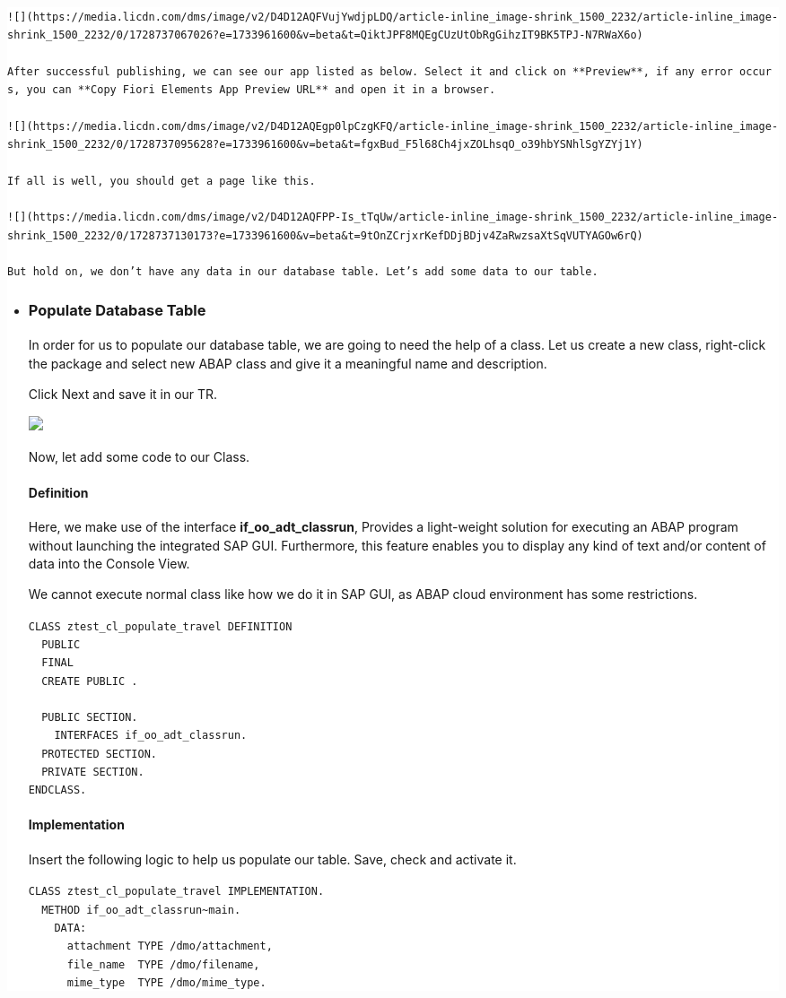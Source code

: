    ![](https://media.licdn.com/dms/image/v2/D4D12AQFVujYwdjpLDQ/article-inline_image-shrink_1500_2232/article-inline_image-shrink_1500_2232/0/1728737067026?e=1733961600&v=beta&t=QiktJPF8MQEgCUzUtObRgGihzIT9BK5TPJ-N7RWaX6o)

    After successful publishing, we can see our app listed as below. Select it and click on **Preview**, if any error occurs, you can **Copy Fiori Elements App Preview URL** and open it in a browser.

    ![](https://media.licdn.com/dms/image/v2/D4D12AQEgp0lpCzgKFQ/article-inline_image-shrink_1500_2232/article-inline_image-shrink_1500_2232/0/1728737095628?e=1733961600&v=beta&t=fgxBud_F5l68Ch4jxZOLhsqO_o39hbYSNhlSgYZYj1Y)

    If all is well, you should get a page like this.

    ![](https://media.licdn.com/dms/image/v2/D4D12AQFPP-Is_tTqUw/article-inline_image-shrink_1500_2232/article-inline_image-shrink_1500_2232/0/1728737130173?e=1733961600&v=beta&t=9tOnZCrjxrKefDDjBDjv4ZaRwzsaXtSqVUTYAGOw6rQ)

    But hold on, we don’t have any data in our database table. Let’s add some data to our table.

-   ### Populate Database Table

    In order for us to populate our database table, we are going to need the help of a class. Let us create a new class, right-click the package and select new ABAP class and give it a meaningful name and description.

    Click Next and save it in our TR.

    ![](https://media.licdn.com/dms/image/v2/D4D12AQEz0Tw4FCsvKQ/article-inline_image-shrink_1500_2232/article-inline_image-shrink_1500_2232/0/1728737163722?e=1733961600&v=beta&t=4LhCjaEqKhV2Fl-lkXiscoYANMTiAxGtjBGyEmuOFIE)

    Now, let add some code to our Class.

    #### Definition

    Here, we make use of the interface **if_oo_adt_classrun**, Provides a light-weight solution for executing an ABAP program without launching the integrated SAP GUI. Furthermore, this feature enables you to display any kind of text and/or content of data into the Console View.

    We cannot execute normal class like how we do it in SAP GUI, as ABAP cloud environment has some restrictions.

    ```
    CLASS ztest_cl_populate_travel DEFINITION
      PUBLIC
      FINAL
      CREATE PUBLIC .

      PUBLIC SECTION.
        INTERFACES if_oo_adt_classrun.
      PROTECTED SECTION.
      PRIVATE SECTION.
    ENDCLASS.
    ```

    #### Implementation

    Insert the following logic to help us populate our table. Save, check and activate it.

    ```
    CLASS ztest_cl_populate_travel IMPLEMENTATION.
      METHOD if_oo_adt_classrun~main.
        DATA:
          attachment TYPE /dmo/attachment,
          file_name  TYPE /dmo/filename,
          mime_type  TYPE /dmo/mime_type.
